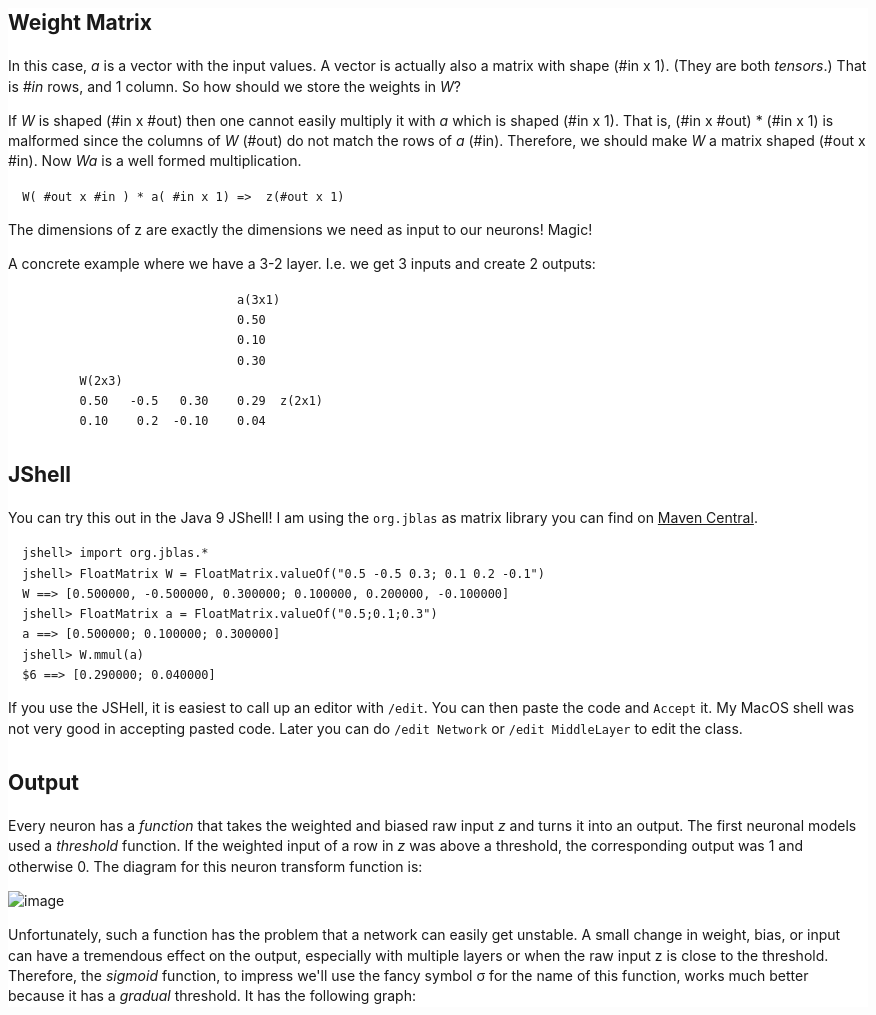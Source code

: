 ## Weight Matrix

In this case, _a_ is a vector with the input values. A vector is actually also a matrix with shape (#in x 1). (They are both _tensors_.) That is _#in_ rows, and 1 column. So how should we store the weights in _W_? 

If _W_ is shaped (#in x #out) then one cannot easily multiply it with _a_ which is shaped (#in x 1). That is, (#in x #out) * (#in x 1) is malformed since the columns of _W_  (#out) do not match the rows of _a_ (#in). Therefore, we should make _W_ a matrix shaped (#out x #in). Now _Wa_ is a well formed multiplication.

      W( #out x #in ) * a( #in x 1) =>  z(#out x 1) 
      
The dimensions of z are exactly the dimensions we need as input to our neurons! Magic!

A concrete example where we have a 3-2 layer. I.e. we get 3 inputs and create 2 outputs:

                                    a(3x1)
                                    0.50
                                    0.10
                                    0.30
              W(2x3)
              0.50   -0.5   0.30    0.29  z(2x1)
              0.10    0.2  -0.10    0.04

## JShell

You can try this out in the Java 9 JShell! I am using the `org.jblas` as matrix library you can find on [Maven Central][3]. 

      jshell> import org.jblas.*
      jshell> FloatMatrix W = FloatMatrix.valueOf("0.5 -0.5 0.3; 0.1 0.2 -0.1")
      W ==> [0.500000, -0.500000, 0.300000; 0.100000, 0.200000, -0.100000]
      jshell> FloatMatrix a = FloatMatrix.valueOf("0.5;0.1;0.3")
      a ==> [0.500000; 0.100000; 0.300000]
      jshell> W.mmul(a)
      $6 ==> [0.290000; 0.040000]

If you use the JSHell, it is easiest to call up an editor with `/edit`. You can then paste the code and `Accept` it. My MacOS shell was not very good in accepting pasted code. Later you can do `/edit Network` or `/edit MiddleLayer` to edit the class.

## Output

Every neuron has a _function_ that takes the weighted and biased raw input _z_ and turns it into an output. The first neuronal models used a _threshold_ function. If the weighted input of a row in _z_ was above a threshold, the corresponding output was 1 and otherwise 0. The diagram for this neuron transform function is:

![image](https://user-images.githubusercontent.com/200494/35114037-b6a5e98c-fc83-11e7-83ae-df8e0774b7e3.png)

Unfortunately, such a function has the problem that a network can easily get unstable. A small change in weight, bias, or input can have a tremendous effect on the output, especially with multiple layers or when the raw input z is close to the threshold. Therefore, the _sigmoid_ function, to impress we'll use the fancy symbol σ for the name of this function, works much better because it has a _gradual_ threshold. It has the following graph:


[1]: https://blog.acolyer.org/
[2]: http://neuralnetworksanddeeplearning.com/index.html
[3]: http://search.maven.org/#artifactdetails%7Corg.jblas%7Cjblas%7C1.2.4%7Cjar
[4]: https://www.tensorflow.org/
